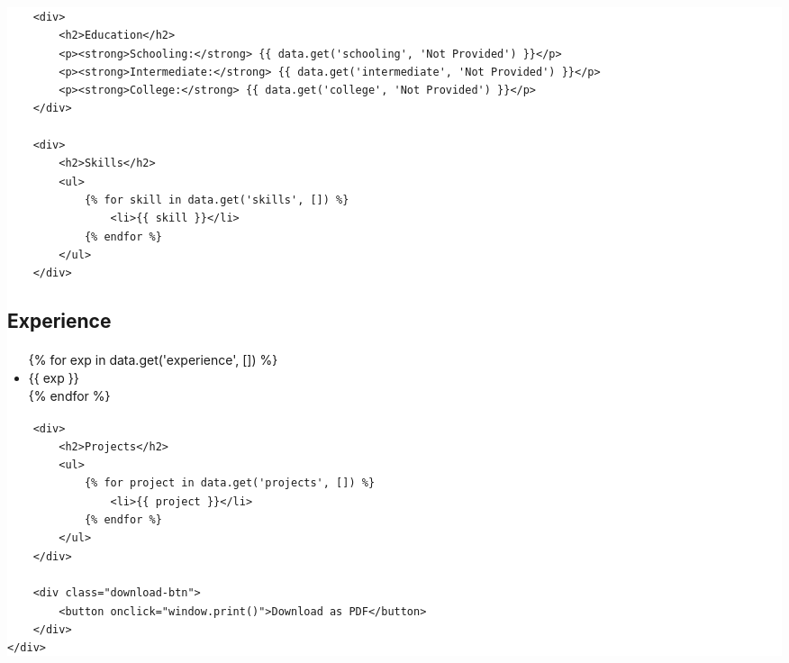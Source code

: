         <div>
            <h2>Education</h2>
            <p><strong>Schooling:</strong> {{ data.get('schooling', 'Not Provided') }}</p>
            <p><strong>Intermediate:</strong> {{ data.get('intermediate', 'Not Provided') }}</p>
            <p><strong>College:</strong> {{ data.get('college', 'Not Provided') }}</p>
        </div>

        <div>
            <h2>Skills</h2>
            <ul>
                {% for skill in data.get('skills', []) %}
                    <li>{{ skill }}</li>
                {% endfor %}
            </ul>
        </div>
<div>
            <h2>Experience</h2>
            <ul>
                {% for exp in data.get('experience', []) %}
                    <li>{{ exp }}</li>
                {% endfor %}
            </ul>
        </div>

        <div>
            <h2>Projects</h2>
            <ul>
                {% for project in data.get('projects', []) %}
                    <li>{{ project }}</li>
                {% endfor %}
            </ul>
        </div>

        <div class="download-btn">
            <button onclick="window.print()">Download as PDF</button>
        </div>
    </div>

</body>
</html>
